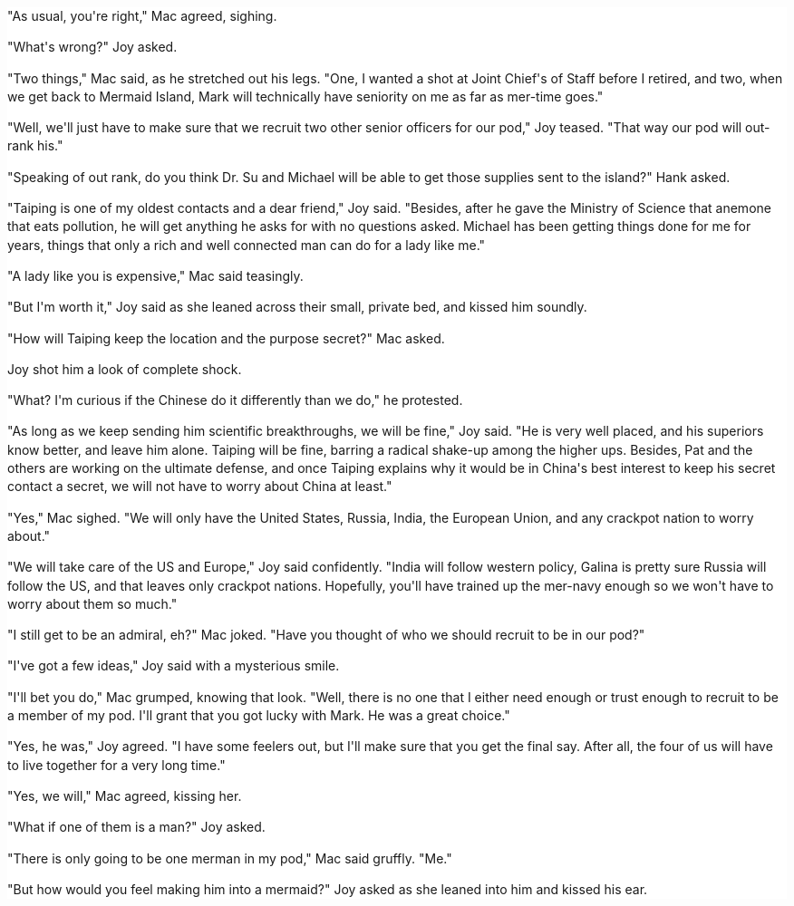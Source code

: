 "As usual, you're right," Mac agreed, sighing.

"What's wrong?" Joy asked.

"Two things," Mac said, as he stretched out his legs. "One, I wanted a shot at Joint Chief's of Staff before I retired, and two, when we get back to Mermaid Island, Mark will technically have seniority on me as far as mer-time goes."

"Well, we'll just have to make sure that we recruit two other senior officers for our pod," Joy teased. "That way our pod will out-rank his."

"Speaking of out rank, do you think Dr. Su and Michael will be able to get those supplies sent to the island?" Hank asked.

"Taiping is one of my oldest contacts and a dear friend," Joy said. "Besides, after he gave the Ministry of Science that anemone that eats pollution, he will get anything he asks for with no questions asked. Michael has been getting things done for me for years, things that only a rich and well connected man can do for a lady like me."

"A lady like you is expensive," Mac said teasingly.

"But I'm worth it," Joy said as she leaned across their small, private bed, and kissed him soundly.

"How will Taiping keep the location and the purpose secret?" Mac asked.

Joy shot him a look of complete shock.

"What? I'm curious if the Chinese do it differently than we do," he protested.

"As long as we keep sending him scientific breakthroughs, we will be fine," Joy said. "He is very well placed, and his superiors know better, and leave him alone. Taiping will be fine, barring a radical shake-up among the higher ups. Besides, Pat and the others are working on the ultimate defense, and once Taiping explains why it would be in China's best interest to keep his secret contact a secret, we will not have to worry about China at least."

"Yes," Mac sighed. "We will only have the United States, Russia, India, the European Union, and any crackpot nation to worry about."

"We will take care of the US and Europe," Joy said confidently. "India will follow western policy, Galina is pretty sure Russia will follow the US, and that leaves only crackpot nations. Hopefully, you'll have trained up the mer-navy enough so we won't have to worry about them so much."

"I still get to be an admiral, eh?" Mac joked. "Have you thought of who we should recruit to be in our pod?"

"I've got a few ideas," Joy said with a mysterious smile.

"I'll bet you do," Mac grumped, knowing that look. "Well, there is no one that I either need enough or trust enough to recruit to be a member of my pod. I'll grant that you got lucky with Mark. He was a great choice."

"Yes, he was," Joy agreed. "I have some feelers out, but I'll make sure that you get the final say. After all, the four of us will have to live together for a very long time."

"Yes, we will," Mac agreed, kissing her.

"What if one of them is a man?" Joy asked.

"There is only going to be one merman in my pod," Mac said gruffly. "Me."

"But how would you feel making him into a mermaid?" Joy asked as she leaned into him and kissed his ear.
